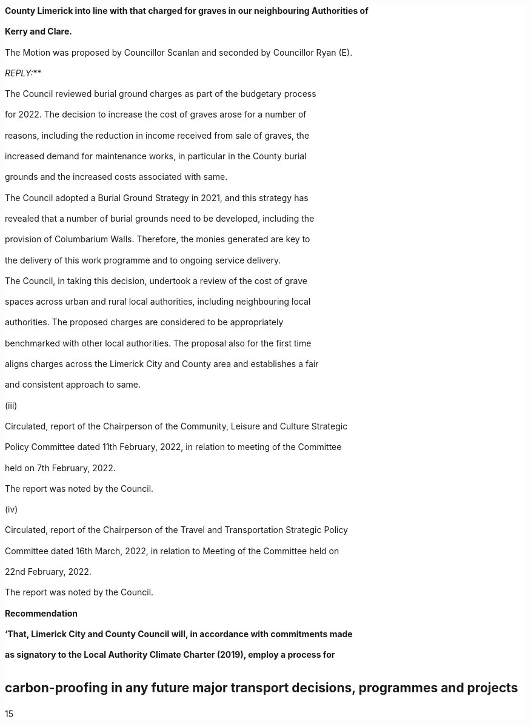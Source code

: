 **County Limerick into line with that charged for graves in our neighbouring Authorities of**

**Kerry and Clare.**

The Motion was proposed by Councillor Scanlan and seconded by Councillor Ryan (E).

**REPLY*:***

The Council reviewed burial ground charges as part of the budgetary process

for 2022. The decision to increase the cost of graves arose for a number of

reasons, including the reduction in income received from sale of graves, the

increased demand for maintenance works, in particular in the County burial

grounds and the increased costs associated with same.

The Council adopted a Burial Ground Strategy in 2021, and this strategy has

revealed that a number of burial grounds need to be developed, including the

provision of Columbarium Walls. Therefore, the monies generated are key to

the delivery of this work programme and to ongoing service delivery.

The Council, in taking this decision, undertook a review of the cost of grave

spaces across urban and rural local authorities, including neighbouring local

authorities. The proposed charges are considered to be appropriately

benchmarked with other local authorities. The proposal also for the first time

aligns charges across the Limerick City and County area and establishes a fair

and consistent approach to same.

(iii)

Circulated, report of the Chairperson of the Community, Leisure and Culture Strategic

Policy Committee dated 11th February, 2022, in relation to meeting of the Committee

held on 7th February, 2022.

The report was noted by the Council.

(iv)

Circulated, report of the Chairperson of the Travel and Transportation Strategic Policy

Committee dated 16th March, 2022, in relation to Meeting of the Committee held on

22nd February, 2022.

The report was noted by the Council.

**Recommendation**

**‘That, Limerick City and County Council will, in accordance with commitments made**

**as signatory to the Local Authority Climate Charter (2019), employ a process for**

**carbon-proofing in any future major transport decisions, programmes and projects**
---
15

